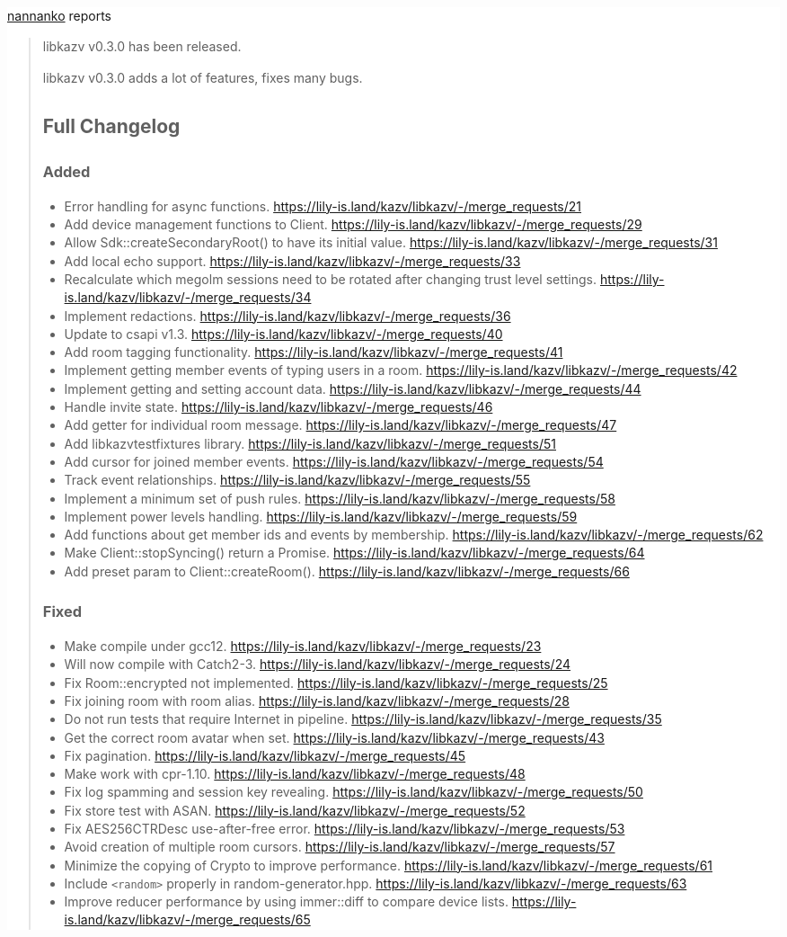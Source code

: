 [nannanko](https://matrix.to/#/@nannanko:tusooa.xyz) reports

> libkazv v0.3.0 has been released.
>
> libkazv v0.3.0 adds a lot of features, fixes many bugs.
>
> ## Full Changelog
>
> ### Added
>
> * Error handling for async functions. <https://lily-is.land/kazv/libkazv/-/merge_requests/21>
> * Add device management functions to Client. <https://lily-is.land/kazv/libkazv/-/merge_requests/29>
> * Allow Sdk::createSecondaryRoot() to have its initial value. <https://lily-is.land/kazv/libkazv/-/merge_requests/31>
> * Add local echo support. <https://lily-is.land/kazv/libkazv/-/merge_requests/33>
> * Recalculate which megolm sessions need to be rotated after changing trust level settings. <https://lily-is.land/kazv/libkazv/-/merge_requests/34>
> * Implement redactions. <https://lily-is.land/kazv/libkazv/-/merge_requests/36>
> * Update to csapi v1.3. <https://lily-is.land/kazv/libkazv/-/merge_requests/40>
> * Add room tagging functionality. <https://lily-is.land/kazv/libkazv/-/merge_requests/41>
> * Implement getting member events of typing users in a room. <https://lily-is.land/kazv/libkazv/-/merge_requests/42>
> * Implement getting and setting account data. <https://lily-is.land/kazv/libkazv/-/merge_requests/44>
> * Handle invite state. <https://lily-is.land/kazv/libkazv/-/merge_requests/46>
> * Add getter for individual room message. <https://lily-is.land/kazv/libkazv/-/merge_requests/47>
> * Add libkazvtestfixtures library. <https://lily-is.land/kazv/libkazv/-/merge_requests/51>
> * Add cursor for joined member events. <https://lily-is.land/kazv/libkazv/-/merge_requests/54>
> * Track event relationships. <https://lily-is.land/kazv/libkazv/-/merge_requests/55>
> * Implement a minimum set of push rules. <https://lily-is.land/kazv/libkazv/-/merge_requests/58>
> * Implement power levels handling. <https://lily-is.land/kazv/libkazv/-/merge_requests/59>
> * Add functions about get member ids and events by membership. <https://lily-is.land/kazv/libkazv/-/merge_requests/62>
> * Make Client::stopSyncing() return a Promise. <https://lily-is.land/kazv/libkazv/-/merge_requests/64>
> * Add preset param to Client::createRoom(). <https://lily-is.land/kazv/libkazv/-/merge_requests/66>
>
> ### Fixed
>
> * Make compile under gcc12. <https://lily-is.land/kazv/libkazv/-/merge_requests/23>
> * Will now compile with Catch2-3. <https://lily-is.land/kazv/libkazv/-/merge_requests/24>
> * Fix Room::encrypted not implemented. <https://lily-is.land/kazv/libkazv/-/merge_requests/25>
> * Fix joining room with room alias. <https://lily-is.land/kazv/libkazv/-/merge_requests/28>
> * Do not run tests that require Internet in pipeline. <https://lily-is.land/kazv/libkazv/-/merge_requests/35>
> * Get the correct room avatar when set. <https://lily-is.land/kazv/libkazv/-/merge_requests/43>
> * Fix pagination. <https://lily-is.land/kazv/libkazv/-/merge_requests/45>
> * Make work with cpr-1.10. <https://lily-is.land/kazv/libkazv/-/merge_requests/48>
> * Fix log spamming and session key revealing. <https://lily-is.land/kazv/libkazv/-/merge_requests/50>
> * Fix store test with ASAN. <https://lily-is.land/kazv/libkazv/-/merge_requests/52>
> * Fix AES256CTRDesc use-after-free error. <https://lily-is.land/kazv/libkazv/-/merge_requests/53>
> * Avoid creation of multiple room cursors. <https://lily-is.land/kazv/libkazv/-/merge_requests/57>
> * Minimize the copying of Crypto to improve performance. <https://lily-is.land/kazv/libkazv/-/merge_requests/61>
> * Include `<random>` properly in random-generator.hpp. <https://lily-is.land/kazv/libkazv/-/merge_requests/63>
> * Improve reducer performance by using immer::diff to compare device lists. <https://lily-is.land/kazv/libkazv/-/merge_requests/65>
